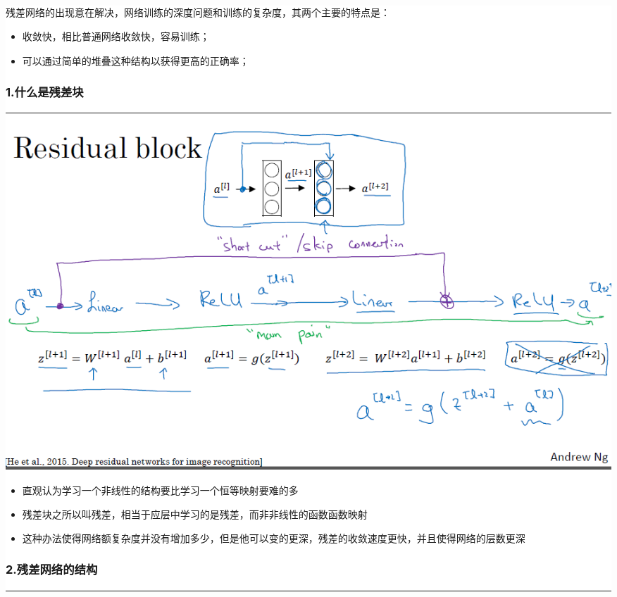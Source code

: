 残差网络的出现意在解决，网络训练的深度问题和训练的复杂度，其两个主要的特点是：

+ 收敛快，相比普通网络收敛快，容易训练；

+ 可以通过简单的堆叠这种结构以获得更高的正确率；

### 1.什么是残差块

------

<div align=center>
<img src="../img/ResNet/2.png" />
</div>

+ 直观认为学习一个非线性的结构要比学习一个恒等映射要难的多

+ 残差块之所以叫残差，相当于应层中学习的是残差，而非非线性的函数函数映射

+ 这种办法使得网络额复杂度并没有增加多少，但是他可以变的更深，残差的收敛速度更快，并且使得网络的层数更深


### 2.残差网络的结构

------

<div align=center>